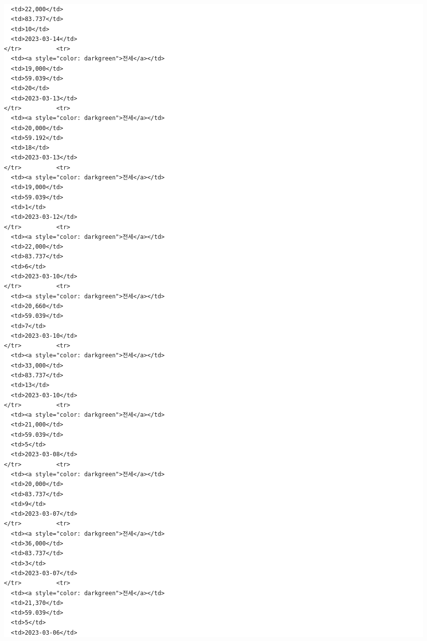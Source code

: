       <td>22,000</td>
      <td>83.737</td>
      <td>10</td>
      <td>2023-03-14</td>
    </tr>          <tr>
      <td><a style="color: darkgreen">전세</a></td>
      <td>19,000</td>
      <td>59.039</td>
      <td>20</td>
      <td>2023-03-13</td>
    </tr>          <tr>
      <td><a style="color: darkgreen">전세</a></td>
      <td>20,000</td>
      <td>59.192</td>
      <td>18</td>
      <td>2023-03-13</td>
    </tr>          <tr>
      <td><a style="color: darkgreen">전세</a></td>
      <td>19,000</td>
      <td>59.039</td>
      <td>1</td>
      <td>2023-03-12</td>
    </tr>          <tr>
      <td><a style="color: darkgreen">전세</a></td>
      <td>22,000</td>
      <td>83.737</td>
      <td>6</td>
      <td>2023-03-10</td>
    </tr>          <tr>
      <td><a style="color: darkgreen">전세</a></td>
      <td>20,660</td>
      <td>59.039</td>
      <td>7</td>
      <td>2023-03-10</td>
    </tr>          <tr>
      <td><a style="color: darkgreen">전세</a></td>
      <td>33,000</td>
      <td>83.737</td>
      <td>13</td>
      <td>2023-03-10</td>
    </tr>          <tr>
      <td><a style="color: darkgreen">전세</a></td>
      <td>21,000</td>
      <td>59.039</td>
      <td>5</td>
      <td>2023-03-08</td>
    </tr>          <tr>
      <td><a style="color: darkgreen">전세</a></td>
      <td>20,000</td>
      <td>83.737</td>
      <td>9</td>
      <td>2023-03-07</td>
    </tr>          <tr>
      <td><a style="color: darkgreen">전세</a></td>
      <td>36,000</td>
      <td>83.737</td>
      <td>3</td>
      <td>2023-03-07</td>
    </tr>          <tr>
      <td><a style="color: darkgreen">전세</a></td>
      <td>21,370</td>
      <td>59.039</td>
      <td>5</td>
      <td>2023-03-06</td>